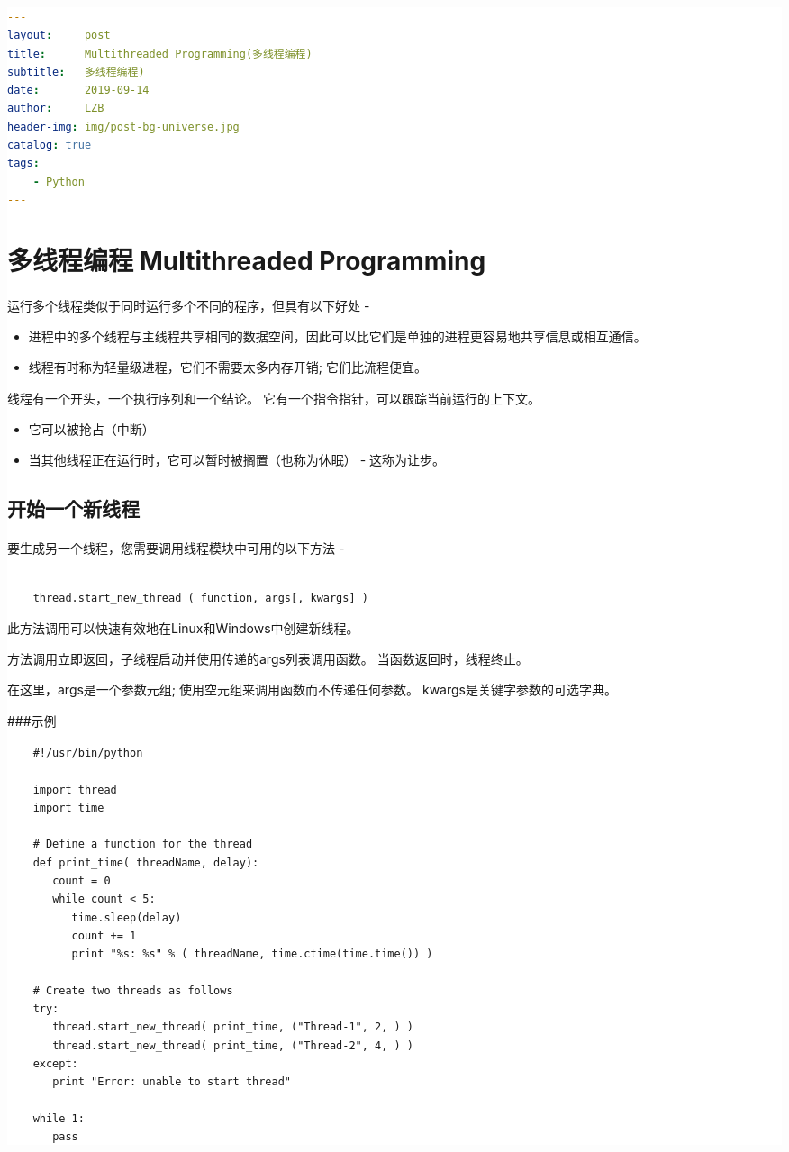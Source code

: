 ```yaml
---
layout:     post
title:      Multithreaded Programming(多线程编程)
subtitle:   多线程编程)
date:       2019-09-14
author:     LZB
header-img: img/post-bg-universe.jpg
catalog: true
tags:
    - Python
---
```


# 多线程编程 Multithreaded Programming

运行多个线程类似于同时运行多个不同的程序，但具有以下好处 - 

- 进程中的多个线程与主线程共享相同的数据空间，因此可以比它们是单独的进程更容易地共享信息或相互通信。

- 线程有时称为轻量级进程，它们不需要太多内存开销; 它们比流程便宜。

线程有一个开头，一个执行序列和一个结论。 它有一个指令指针，可以跟踪当前运行的上下文。

- 它可以被抢占（中断）

- 当其他线程正在运行时，它可以暂时被搁置（也称为休眠） - 这称为让步。

## 开始一个新线程
要生成另一个线程，您需要调用线程模块中可用的以下方法 -

```

	thread.start_new_thread ( function, args[, kwargs] )

```

此方法调用可以快速有效地在Linux和Windows中创建新线程。

方法调用立即返回，子线程启动并使用传递的args列表调用函数。 当函数返回时，线程终止。

在这里，args是一个参数元组; 使用空元组来调用函数而不传递任何参数。 kwargs是关键字参数的可选字典。

###示例
```
	#!/usr/bin/python
	
	import thread
	import time
	
	# Define a function for the thread
	def print_time( threadName, delay):
	   count = 0
	   while count < 5:
		  time.sleep(delay)
		  count += 1
		  print "%s: %s" % ( threadName, time.ctime(time.time()) )
	
	# Create two threads as follows
	try:
	   thread.start_new_thread( print_time, ("Thread-1", 2, ) )
	   thread.start_new_thread( print_time, ("Thread-2", 4, ) )
	except:
	   print "Error: unable to start thread"
	
	while 1:
	   pass
```